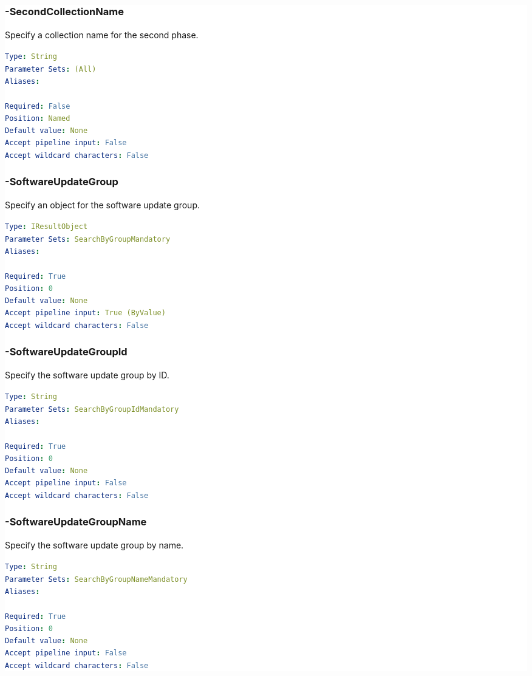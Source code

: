 ### -SecondCollectionName

Specify a collection name for the second phase.

```yaml
Type: String
Parameter Sets: (All)
Aliases:

Required: False
Position: Named
Default value: None
Accept pipeline input: False
Accept wildcard characters: False
```

### -SoftwareUpdateGroup

Specify an object for the software update group.

```yaml
Type: IResultObject
Parameter Sets: SearchByGroupMandatory
Aliases:

Required: True
Position: 0
Default value: None
Accept pipeline input: True (ByValue)
Accept wildcard characters: False
```

### -SoftwareUpdateGroupId

Specify the software update group by ID.

```yaml
Type: String
Parameter Sets: SearchByGroupIdMandatory
Aliases:

Required: True
Position: 0
Default value: None
Accept pipeline input: False
Accept wildcard characters: False
```

### -SoftwareUpdateGroupName

Specify the software update group by name.

```yaml
Type: String
Parameter Sets: SearchByGroupNameMandatory
Aliases:

Required: True
Position: 0
Default value: None
Accept pipeline input: False
Accept wildcard characters: False
```
